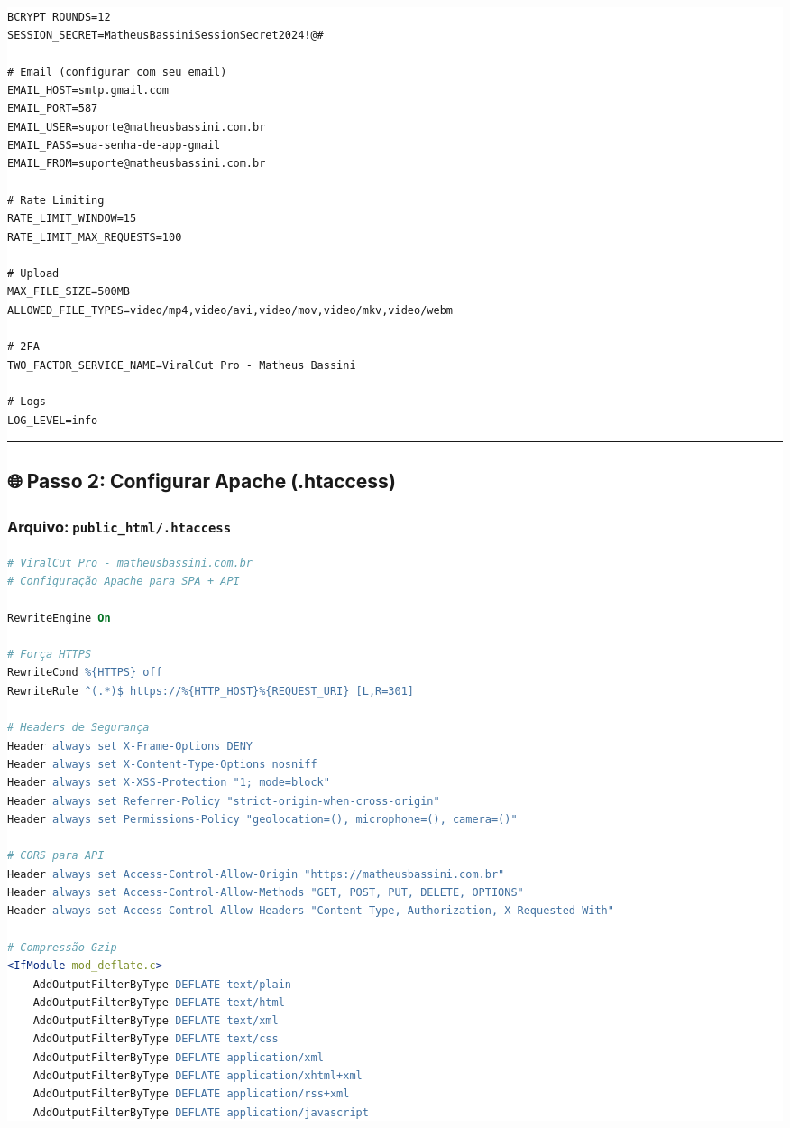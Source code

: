 ```env
BCRYPT_ROUNDS=12
SESSION_SECRET=MatheusBassiniSessionSecret2024!@#

# Email (configurar com seu email)
EMAIL_HOST=smtp.gmail.com
EMAIL_PORT=587
EMAIL_USER=suporte@matheusbassini.com.br
EMAIL_PASS=sua-senha-de-app-gmail
EMAIL_FROM=suporte@matheusbassini.com.br

# Rate Limiting
RATE_LIMIT_WINDOW=15
RATE_LIMIT_MAX_REQUESTS=100

# Upload
MAX_FILE_SIZE=500MB
ALLOWED_FILE_TYPES=video/mp4,video/avi,video/mov,video/mkv,video/webm

# 2FA
TWO_FACTOR_SERVICE_NAME=ViralCut Pro - Matheus Bassini

# Logs
LOG_LEVEL=info
```

---

## 🌐 Passo 2: Configurar Apache (.htaccess)

### Arquivo: `public_html/.htaccess`
```apache
# ViralCut Pro - matheusbassini.com.br
# Configuração Apache para SPA + API

RewriteEngine On

# Força HTTPS
RewriteCond %{HTTPS} off
RewriteRule ^(.*)$ https://%{HTTP_HOST}%{REQUEST_URI} [L,R=301]

# Headers de Segurança
Header always set X-Frame-Options DENY
Header always set X-Content-Type-Options nosniff
Header always set X-XSS-Protection "1; mode=block"
Header always set Referrer-Policy "strict-origin-when-cross-origin"
Header always set Permissions-Policy "geolocation=(), microphone=(), camera=()"

# CORS para API
Header always set Access-Control-Allow-Origin "https://matheusbassini.com.br"
Header always set Access-Control-Allow-Methods "GET, POST, PUT, DELETE, OPTIONS"
Header always set Access-Control-Allow-Headers "Content-Type, Authorization, X-Requested-With"

# Compressão Gzip
<IfModule mod_deflate.c>
    AddOutputFilterByType DEFLATE text/plain
    AddOutputFilterByType DEFLATE text/html
    AddOutputFilterByType DEFLATE text/xml
    AddOutputFilterByType DEFLATE text/css
    AddOutputFilterByType DEFLATE application/xml
    AddOutputFilterByType DEFLATE application/xhtml+xml
    AddOutputFilterByType DEFLATE application/rss+xml
    AddOutputFilterByType DEFLATE application/javascript
```